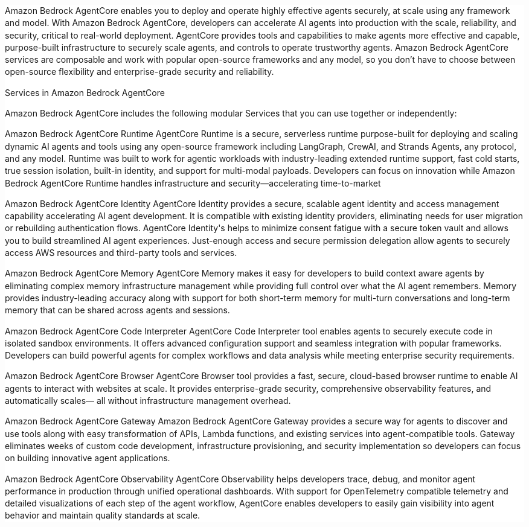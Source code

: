 Amazon Bedrock AgentCore enables you to deploy and operate highly effective agents securely, at scale using any framework and model. With Amazon Bedrock AgentCore, developers can accelerate AI agents into production with the scale, reliability, and security, critical to real-world deployment. AgentCore provides tools and capabilities to make agents more effective and capable, purpose-built infrastructure to securely scale agents, and controls to operate trustworthy agents. Amazon Bedrock AgentCore services are composable and work with popular open-source frameworks and any model, so you don’t have to choose between open-source flexibility and enterprise-grade security and reliability.

Services in Amazon Bedrock AgentCore

Amazon Bedrock AgentCore includes the following modular Services that you can use together or independently:

Amazon Bedrock AgentCore Runtime
AgentCore Runtime is a secure, serverless runtime purpose-built for deploying and scaling dynamic AI agents and tools using any open-source framework including LangGraph, CrewAI, and Strands Agents, any protocol, and any model. Runtime was built to work for agentic workloads with industry-leading extended runtime support, fast cold starts, true session isolation, built-in identity, and support for multi-modal payloads. Developers can focus on innovation while Amazon Bedrock AgentCore Runtime handles infrastructure and security—accelerating time-to-market

Amazon Bedrock AgentCore Identity
AgentCore Identity provides a secure, scalable agent identity and access management capability accelerating AI agent development. It is compatible with existing identity providers, eliminating needs for user migration or rebuilding authentication flows. AgentCore Identity's helps to minimize consent fatigue with a secure token vault and allows you to build streamlined AI agent experiences. Just-enough access and secure permission delegation allow agents to securely access AWS resources and third-party tools and services.

Amazon Bedrock AgentCore Memory
AgentCore Memory makes it easy for developers to build context aware agents by eliminating complex memory infrastructure management while providing full control over what the AI agent remembers. Memory provides industry-leading accuracy along with support for both short-term memory for multi-turn conversations and long-term memory that can be shared across agents and sessions.

Amazon Bedrock AgentCore Code Interpreter
AgentCore Code Interpreter tool enables agents to securely execute code in isolated sandbox environments. It offers advanced configuration support and seamless integration with popular frameworks. Developers can build powerful agents for complex workflows and data analysis while meeting enterprise security requirements.

Amazon Bedrock AgentCore Browser
AgentCore Browser tool provides a fast, secure, cloud-based browser runtime to enable AI agents to interact with websites at scale. It provides enterprise-grade security, comprehensive observability features, and automatically scales— all without infrastructure management overhead.

Amazon Bedrock AgentCore Gateway
Amazon Bedrock AgentCore Gateway provides a secure way for agents to discover and use tools along with easy transformation of APIs, Lambda functions, and existing services into agent-compatible tools. Gateway eliminates weeks of custom code development, infrastructure provisioning, and security implementation so developers can focus on building innovative agent applications.

Amazon Bedrock AgentCore Observability
AgentCore Observability helps developers trace, debug, and monitor agent performance in production through unified operational dashboards. With support for OpenTelemetry compatible telemetry and detailed visualizations of each step of the agent workflow, AgentCore enables developers to easily gain visibility into agent behavior and maintain quality standards at scale.

